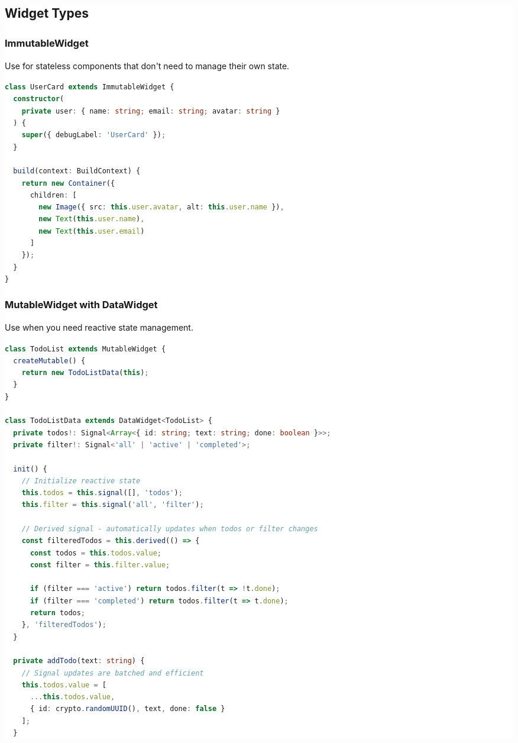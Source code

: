 ## Widget Types

### ImmutableWidget

Use for stateless components that don't need to manage their own state.

```typescript
class UserCard extends ImmutableWidget {
  constructor(
    private user: { name: string; email: string; avatar: string }
  ) {
    super({ debugLabel: 'UserCard' });
  }

  build(context: BuildContext) {
    return new Container({
      children: [
        new Image({ src: this.user.avatar, alt: this.user.name }),
        new Text(this.user.name),
        new Text(this.user.email)
      ]
    });
  }
}
```

### MutableWidget with DataWidget

Use when you need reactive state management.

```typescript
class TodoList extends MutableWidget {
  createMutable() {
    return new TodoListData(this);
  }
}

class TodoListData extends DataWidget<TodoList> {
  private todos!: Signal<Array<{ id: string; text: string; done: boolean }>>;
  private filter!: Signal<'all' | 'active' | 'completed'>;

  init() {
    // Initialize reactive state
    this.todos = this.signal([], 'todos');
    this.filter = this.signal('all', 'filter');

    // Derived signal - automatically updates when todos or filter changes
    const filteredTodos = this.derived(() => {
      const todos = this.todos.value;
      const filter = this.filter.value;
      
      if (filter === 'active') return todos.filter(t => !t.done);
      if (filter === 'completed') return todos.filter(t => t.done);
      return todos;
    }, 'filteredTodos');
  }

  private addTodo(text: string) {
    // Signal updates are batched and efficient
    this.todos.value = [
      ...this.todos.value,
      { id: crypto.randomUUID(), text, done: false }
    ];
  }
```
